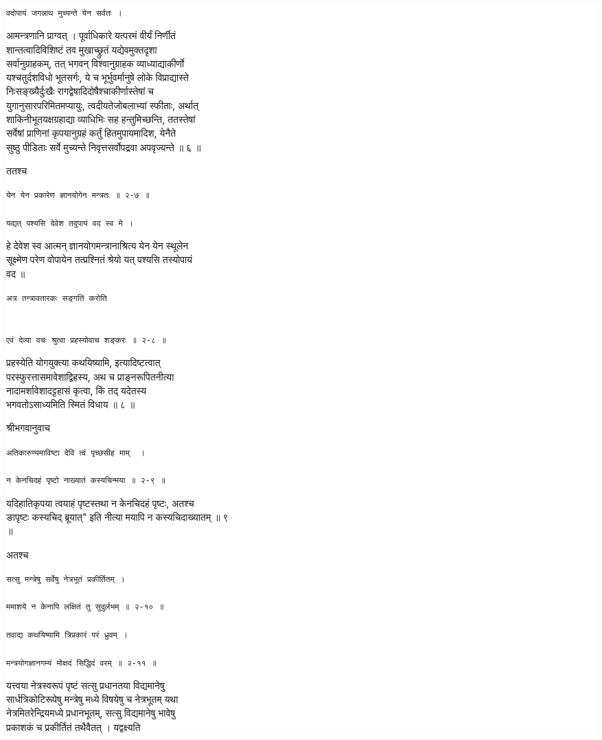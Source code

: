 	वदोपायं जगन्नाथ मुच्यन्ते येन सर्वतः ।  
  
  
आमन्त्रणानि प्राग्वत् । पूर्वाधिकारे यत्परमं वीर्यं निर्णीतं   
शान्तत्वादिविशिष्टं तव मुखाच्छ्रुतं यद्येवमुक्तदृशा   
सर्वानुग्राहकम्, तत् भगवन् विश्वानुग्राहक व्याध्याद्याकीर्णो   
यश्चतुर्दशविधो भूतसर्गः, ये च भूर्भुवर्मानुषे लोके विप्राद्यास्ते  
निःसङ्ख्यैर्दुःखैः रागद्वेषादिदोषैश्चाकीर्णास्तेषां च   
युगानुसारपरिमितमप्यायुः, त्वदीयतेजोबलाभ्यां स्फीताः, अर्थात्   
शाकिनीभूतयक्षग्रहाद्या व्याधिभिः सह हन्तुमिच्छन्ति, ततस्तेषां   
सर्वेषां प्राणिनां कृपयानुग्रहं कर्तुं हितमुपायमादिश, येनैते   
सुष्ठु पीडिताः सर्वे मुच्यन्ते निवृत्तसर्वोपद्रवा अपवृज्यन्ते ॥ ६ ॥  
  
ततश्च  
  
	येन येन प्रकारेण ज्ञानयोगेन मन्त्रतः ॥ २-७ ॥  
  
	यद्यत् पश्यसि देवेश तदुपायं वद स्व मे ।  
  
  
हे देवेश स्व आत्मन् ज्ञानयोगमन्त्रानाश्रित्य येन येन स्थूलेन   
सूक्ष्मेण परेण वोपायेन तत्प्रश्नितं श्रेयो यत् पश्यसि तस्योपायं   
वद ॥  
  
	अत्र तन्त्रावतारकः सङ्गतिं करोति   
  
  
	एवं देव्या वचः श्रुत्वा प्रहस्योवाच शङ्करः ॥ २-८ ॥   
  
  
प्रहस्येति योगयुक्त्या कथयिष्यामि, इत्यादिष्टत्वात्   
परस्फुरत्तासमावेशाद्विहस्य, अथ च प्राङ्नरूपितनीत्या   
नादामर्शावेशादट्टहासं कृत्वा, किं तद् यदेतस्य   
भगवतोऽसाध्यमिति स्मितं विधाय ॥ ८ ॥   
  
श्रीभगवानुवाच   
  
  
	अतिकारुण्यमाविष्टा देवि त्वं पृच्छसीह माम्	।  
  
	न केनचिदहं पृष्टो नाख्यातं कस्यचिन्मया ॥ २-९ ॥  
  
  
यदिहातिकृपया त्वयाहं पृष्टस्तथा न केनचिदहं पृष्टः, अतश्च   
ङापृष्टः कस्यचिद् ब्रूयात्" इति नीत्या मयापि न कस्यचिदाख्यातम् ॥ ९   
॥  
  
अतश्च  
   
  
	सत्सु मन्त्रेषु सर्वेषु नेत्रभूतं प्रकीर्तितम् ।  
  
	ममाशये न केनापि लक्षितं तु सुदुर्लभम् ॥ २-१० ॥  
  
	तवाद्य कथयिष्यामि त्रिप्रकारं परं ध्रुवम् ।  
  
	मन्त्रयोगज्ञानगम्यं मोक्षदं सिद्धिदं वरम् ॥ २-११ ॥  
  
  
यत्त्वया नेत्रस्वरूपं पृष्टं सत्सु प्रधानतया विद्यमानेषु   
सार्धत्रिकोटिरूपेषु मन्त्रेषु मध्ये विषयेषु च नेत्रभूतम् यथा   
नेत्रमितरेन्द्रियमध्ये प्रधानभूतम्, सत्सु विद्यमानेषु भावेषु   
प्रकाशकं च प्रकीर्तितं तथैवैतत् । यद्वक्ष्यति  
  